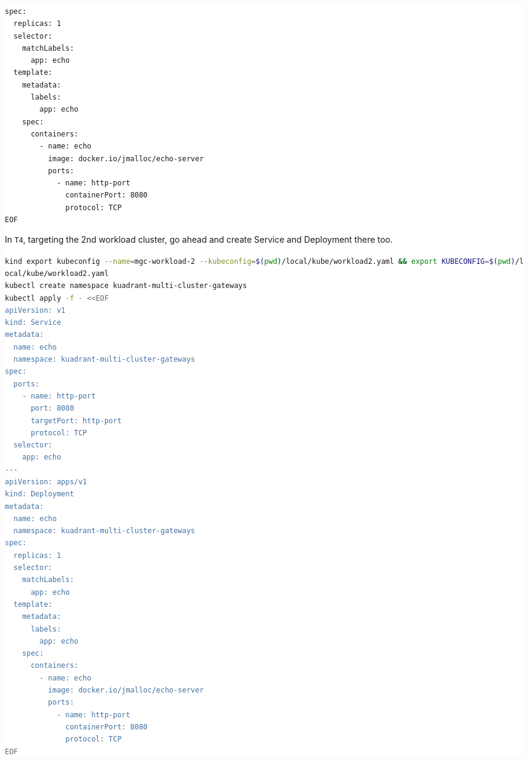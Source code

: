 ```bash
spec:
  replicas: 1
  selector:
    matchLabels:
      app: echo
  template:
    metadata:
      labels:
        app: echo
    spec:
      containers:
        - name: echo
          image: docker.io/jmalloc/echo-server
          ports:
            - name: http-port
              containerPort: 8080
              protocol: TCP   
EOF
```

In `T4`, targeting the 2nd workload cluster, go ahead and create Service and Deployment there too.

```bash
kind export kubeconfig --name=mgc-workload-2 --kubeconfig=$(pwd)/local/kube/workload2.yaml && export KUBECONFIG=$(pwd)/local/kube/workload2.yaml
kubectl create namespace kuadrant-multi-cluster-gateways
kubectl apply -f - <<EOF
apiVersion: v1
kind: Service
metadata:
  name: echo
  namespace: kuadrant-multi-cluster-gateways
spec:
  ports:
    - name: http-port
      port: 8080
      targetPort: http-port
      protocol: TCP
  selector:
    app: echo
---
apiVersion: apps/v1
kind: Deployment
metadata:
  name: echo
  namespace: kuadrant-multi-cluster-gateways
spec:
  replicas: 1
  selector:
    matchLabels:
      app: echo
  template:
    metadata:
      labels:
        app: echo
    spec:
      containers:
        - name: echo
          image: docker.io/jmalloc/echo-server
          ports:
            - name: http-port
              containerPort: 8080
              protocol: TCP   
EOF
```